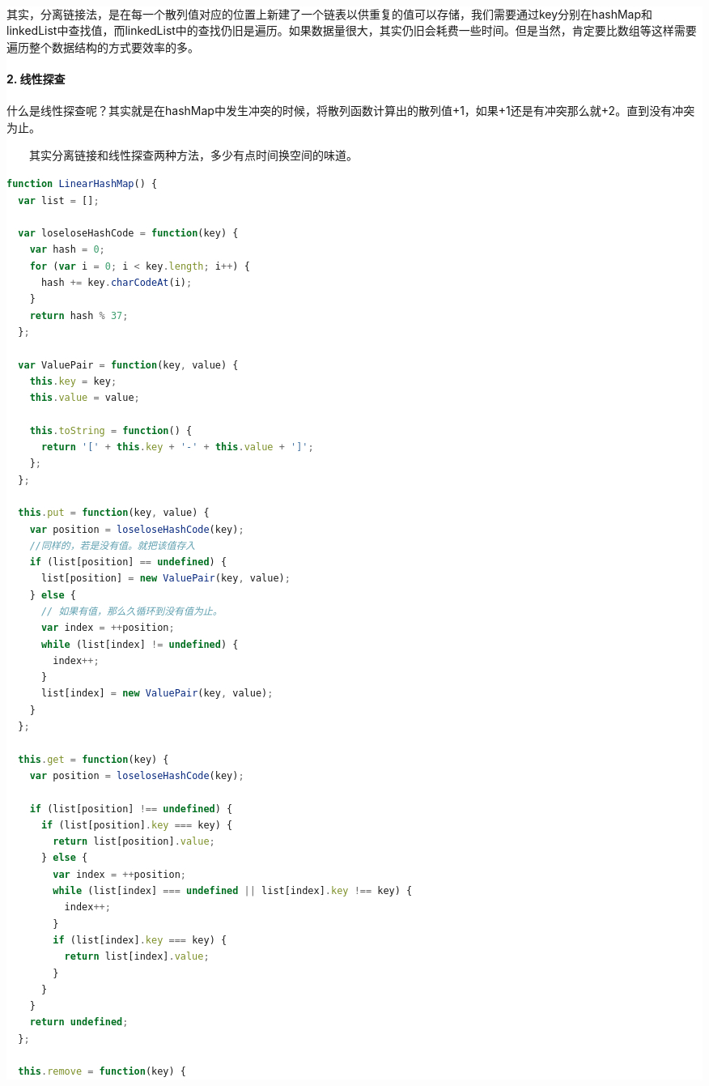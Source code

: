 其实，分离链接法，是在每一个散列值对应的位置上新建了一个链表以供重复的值可以存储，我们需要通过key分别在hashMap和linkedList中查找值，而linkedList中的查找仍旧是遍历。如果数据量很大，其实仍旧会耗费一些时间。但是当然，肯定要比数组等这样需要遍历整个数据结构的方式要效率的多。

#### 2. 线性探查

什么是线性探查呢？其实就是在hashMap中发生冲突的时候，将散列函数计算出的散列值+1，如果+1还是有冲突那么就+2。直到没有冲突为止。

　　其实分离链接和线性探查两种方法，多少有点时间换空间的味道。

```js
function LinearHashMap() {
  var list = [];

  var loseloseHashCode = function(key) {
    var hash = 0;
    for (var i = 0; i < key.length; i++) {
      hash += key.charCodeAt(i);
    }
    return hash % 37;
  };

  var ValuePair = function(key, value) {
    this.key = key;
    this.value = value;

    this.toString = function() {
      return '[' + this.key + '-' + this.value + ']';
    };
  };

  this.put = function(key, value) {
    var position = loseloseHashCode(key);
    //同样的，若是没有值。就把该值存入
    if (list[position] == undefined) {
      list[position] = new ValuePair(key, value);
    } else {
      // 如果有值，那么久循环到没有值为止。
      var index = ++position;
      while (list[index] != undefined) {
        index++;
      }
      list[index] = new ValuePair(key, value);
    }
  };

  this.get = function(key) {
    var position = loseloseHashCode(key);

    if (list[position] !== undefined) {
      if (list[position].key === key) {
        return list[position].value;
      } else {
        var index = ++position;
        while (list[index] === undefined || list[index].key !== key) {
          index++;
        }
        if (list[index].key === key) {
          return list[index].value;
        }
      }
    }
    return undefined;
  };

  this.remove = function(key) {
```